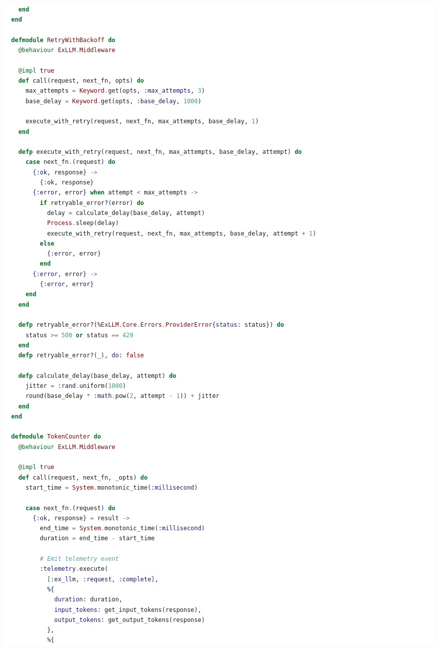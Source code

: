 ```elixir
    end
  end

  defmodule RetryWithBackoff do
    @behaviour ExLLM.Middleware

    @impl true
    def call(request, next_fn, opts) do
      max_attempts = Keyword.get(opts, :max_attempts, 3)
      base_delay = Keyword.get(opts, :base_delay, 1000)
      
      execute_with_retry(request, next_fn, max_attempts, base_delay, 1)
    end

    defp execute_with_retry(request, next_fn, max_attempts, base_delay, attempt) do
      case next_fn.(request) do
        {:ok, response} -> 
          {:ok, response}
        {:error, error} when attempt < max_attempts ->
          if retryable_error?(error) do
            delay = calculate_delay(base_delay, attempt)
            Process.sleep(delay)
            execute_with_retry(request, next_fn, max_attempts, base_delay, attempt + 1)
          else
            {:error, error}
          end
        {:error, error} ->
          {:error, error}
      end
    end

    defp retryable_error?(%ExLLM.Core.Errors.ProviderError{status: status}) do
      status >= 500 or status == 429
    end
    defp retryable_error?(_), do: false

    defp calculate_delay(base_delay, attempt) do
      jitter = :rand.uniform(1000)
      round(base_delay * :math.pow(2, attempt - 1)) + jitter
    end
  end

  defmodule TokenCounter do
    @behaviour ExLLM.Middleware

    @impl true
    def call(request, next_fn, _opts) do
      start_time = System.monotonic_time(:millisecond)
      
      case next_fn.(request) do
        {:ok, response} = result ->
          end_time = System.monotonic_time(:millisecond)
          duration = end_time - start_time
          
          # Emit telemetry event
          :telemetry.execute(
            [:ex_llm, :request, :complete],
            %{
              duration: duration,
              input_tokens: get_input_tokens(response),
              output_tokens: get_output_tokens(response)
            },
            %{
```